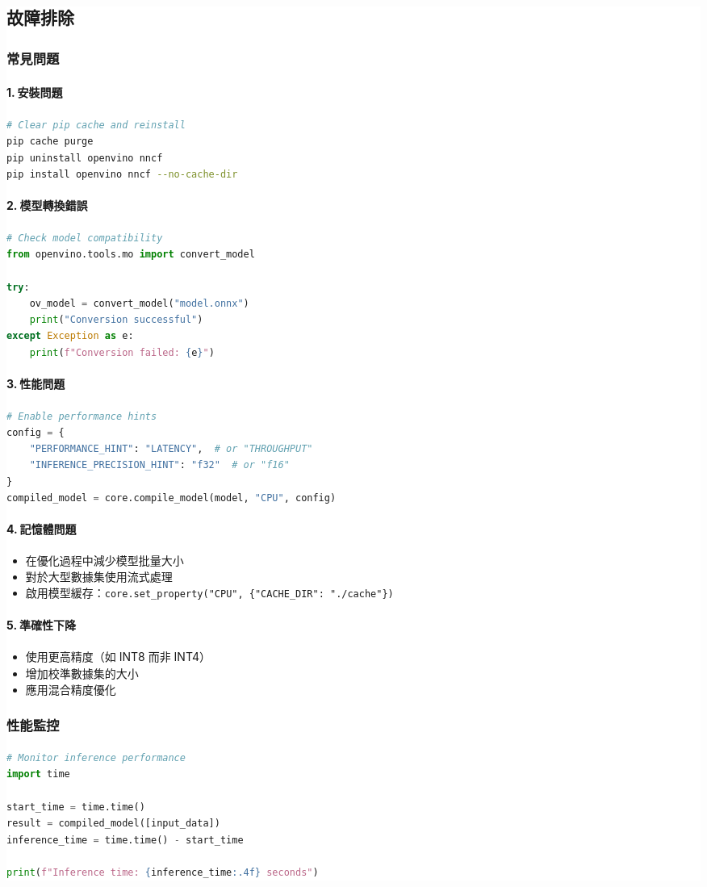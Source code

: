 ## 故障排除

### 常見問題

#### 1. 安裝問題
```bash
# Clear pip cache and reinstall
pip cache purge
pip uninstall openvino nncf
pip install openvino nncf --no-cache-dir
```

#### 2. 模型轉換錯誤
```python
# Check model compatibility
from openvino.tools.mo import convert_model

try:
    ov_model = convert_model("model.onnx")
    print("Conversion successful")
except Exception as e:
    print(f"Conversion failed: {e}")
```

#### 3. 性能問題
```python
# Enable performance hints
config = {
    "PERFORMANCE_HINT": "LATENCY",  # or "THROUGHPUT"
    "INFERENCE_PRECISION_HINT": "f32"  # or "f16"
}
compiled_model = core.compile_model(model, "CPU", config)
```

#### 4. 記憶體問題
- 在優化過程中減少模型批量大小
- 對於大型數據集使用流式處理
- 啟用模型緩存：`core.set_property("CPU", {"CACHE_DIR": "./cache"})`

#### 5. 準確性下降
- 使用更高精度（如 INT8 而非 INT4）
- 增加校準數據集的大小
- 應用混合精度優化

### 性能監控

```python
# Monitor inference performance
import time

start_time = time.time()
result = compiled_model([input_data])
inference_time = time.time() - start_time

print(f"Inference time: {inference_time:.4f} seconds")
```
